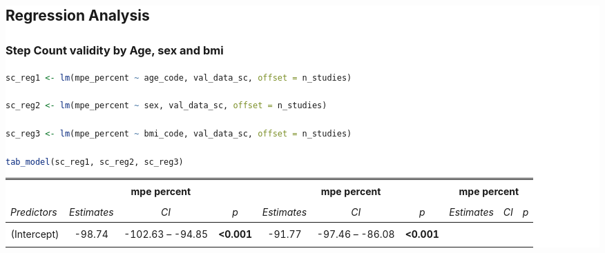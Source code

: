 </div>


## Regression Analysis

### Step Count validity by Age, sex and bmi


```r
sc_reg1 <- lm(mpe_percent ~ age_code, val_data_sc, offset = n_studies)

sc_reg2 <- lm(mpe_percent ~ sex, val_data_sc, offset = n_studies)

sc_reg3 <- lm(mpe_percent ~ bmi_code, val_data_sc, offset = n_studies)

tab_model(sc_reg1, sc_reg2, sc_reg3)
```

<table style="border-collapse:collapse; border:none;">
<tr>
<th style="border-top: double; text-align:center; font-style:normal; font-weight:bold; padding:0.2cm;  text-align:left; ">&nbsp;</th>
<th colspan="3" style="border-top: double; text-align:center; font-style:normal; font-weight:bold; padding:0.2cm; ">mpe percent</th>
<th colspan="3" style="border-top: double; text-align:center; font-style:normal; font-weight:bold; padding:0.2cm; ">mpe percent</th>
<th colspan="3" style="border-top: double; text-align:center; font-style:normal; font-weight:bold; padding:0.2cm; ">mpe percent</th>
</tr>
<tr>
<td style=" text-align:center; border-bottom:1px solid; font-style:italic; font-weight:normal;  text-align:left; ">Predictors</td>
<td style=" text-align:center; border-bottom:1px solid; font-style:italic; font-weight:normal;  ">Estimates</td>
<td style=" text-align:center; border-bottom:1px solid; font-style:italic; font-weight:normal;  ">CI</td>
<td style=" text-align:center; border-bottom:1px solid; font-style:italic; font-weight:normal;  ">p</td>
<td style=" text-align:center; border-bottom:1px solid; font-style:italic; font-weight:normal;  ">Estimates</td>
<td style=" text-align:center; border-bottom:1px solid; font-style:italic; font-weight:normal;  ">CI</td>
<td style=" text-align:center; border-bottom:1px solid; font-style:italic; font-weight:normal;  col7">p</td>
<td style=" text-align:center; border-bottom:1px solid; font-style:italic; font-weight:normal;  col8">Estimates</td>
<td style=" text-align:center; border-bottom:1px solid; font-style:italic; font-weight:normal;  col9">CI</td>
<td style=" text-align:center; border-bottom:1px solid; font-style:italic; font-weight:normal;  0">p</td>
</tr>
<tr>
<td style=" padding:0.2cm; text-align:left; vertical-align:top; text-align:left; ">(Intercept)</td>
<td style=" padding:0.2cm; text-align:left; vertical-align:top; text-align:center;  ">&#45;98.74</td>
<td style=" padding:0.2cm; text-align:left; vertical-align:top; text-align:center;  ">&#45;102.63&nbsp;&ndash;&nbsp;-94.85</td>
<td style=" padding:0.2cm; text-align:left; vertical-align:top; text-align:center;  "><strong>&lt;0.001</strong></td>
<td style=" padding:0.2cm; text-align:left; vertical-align:top; text-align:center;  ">&#45;91.77</td>
<td style=" padding:0.2cm; text-align:left; vertical-align:top; text-align:center;  ">&#45;97.46&nbsp;&ndash;&nbsp;-86.08</td>
<td style=" padding:0.2cm; text-align:left; vertical-align:top; text-align:center;  col7"><strong>&lt;0.001</strong></td>